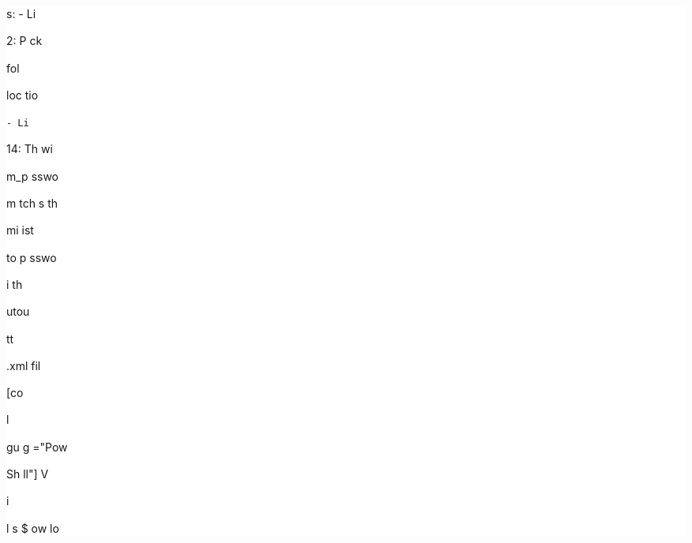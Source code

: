 s:
    - Li

 2: P
ck

 fol


 loc
tio

    - Li

 14: Th
 wi

m\_p
sswo

 m
tch
s th
 

mi
ist

to
 p
sswo

 i
 th
 
utou

tt




.xml fil


\[co

 l

gu
g
="Pow

Sh
ll"\] 
 V

i

l
s $
ow
lo
